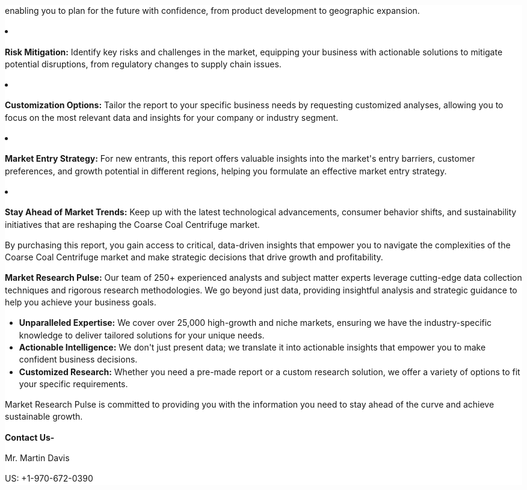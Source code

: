enabling you to plan for the future with confidence, from product development to geographic expansion.</p></li><li><p><strong>Risk Mitigation:</strong> Identify key risks and challenges in the market, equipping your business with actionable solutions to mitigate potential disruptions, from regulatory changes to supply chain issues.</p></li><li><p><strong>Customization Options:</strong> Tailor the report to your specific business needs by requesting customized analyses, allowing you to focus on the most relevant data and insights for your company or industry segment.</p></li><li><p><strong>Market Entry Strategy:</strong> For new entrants, this report offers valuable insights into the market's entry barriers, customer preferences, and growth potential in different regions, helping you formulate an effective market entry strategy.</p></li><li><p><strong>Stay Ahead of Market Trends:</strong> Keep up with the latest technological advancements, consumer behavior shifts, and sustainability initiatives that are reshaping the Coarse Coal Centrifuge market.</p></li></ol><p>By purchasing this report, you gain access to critical, data-driven insights that empower you to navigate the complexities of the Coarse Coal Centrifuge market and make strategic decisions that drive growth and profitability.</p><p><strong>Market Research Pulse:</strong>&nbsp;Our team of 250+ experienced analysts and subject matter experts leverage cutting-edge data collection techniques and rigorous research methodologies. We go beyond just data, providing insightful analysis and strategic guidance to help you achieve your business goals.</p><ul><li><strong>Unparalleled Expertise:</strong>&nbsp;We cover over 25,000 high-growth and niche markets, ensuring we have the industry-specific knowledge to deliver tailored solutions for your unique needs.</li><li><strong>Actionable Intelligence:</strong>&nbsp;We don't just present data; we translate it into actionable insights that empower you to make confident business decisions.</li><li><strong>Customized Research:</strong>&nbsp;Whether you need a pre-made report or a custom research solution, we offer a variety of options to fit your specific requirements.</li></ul><p>Market Research Pulse is committed to providing you with the information you need to stay ahead of the curve and achieve sustainable growth.</p><p><strong>Contact Us-</strong></p><p>Mr. Martin Davis</p><p>US: +1-970-672-0390</p>
